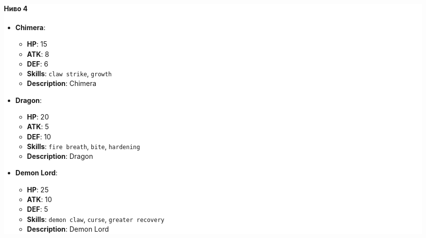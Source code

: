 #### Ниво 4
- **Chimera**: 
  - **HP**: 15
  - **ATK**: 8
  - **DEF**: 6
  - **Skills**: `claw strike`, `growth`
  - **Description**: Chimera

- **Dragon**: 
  - **HP**: 20
  - **ATK**: 5
  - **DEF**: 10
  - **Skills**: `fire breath`, `bite`, `hardening`
  - **Description**: Dragon

- **Demon Lord**: 
  - **HP**: 25
  - **ATK**: 10
  - **DEF**: 5
  - **Skills**: `demon claw`, `curse`, `greater recovery`
  - **Description**: Demon Lord
